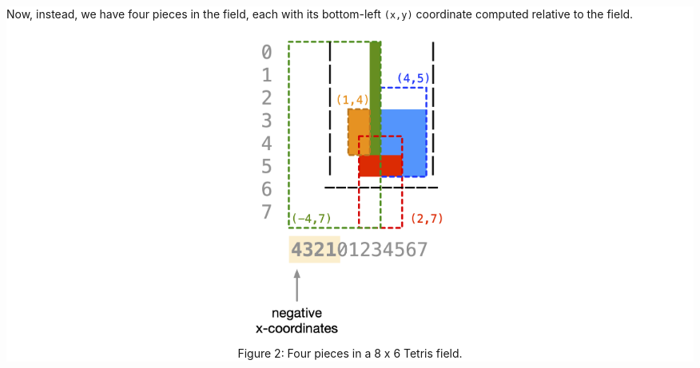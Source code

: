 </p>

Now, instead, we have four pieces in the field, each with its bottom-left `(x,y)` coordinate computed relative to the field.

<p align="center">
  <img src="figures/tetris-game0.png" width="250">
  <br> Figure 2: Four pieces in a 8 x 6 Tetris field.
</p>
